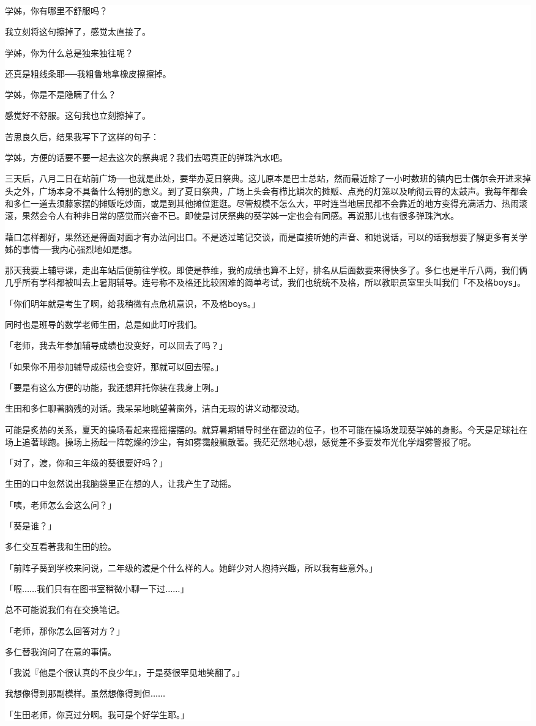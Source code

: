学姊，你有哪里不舒服吗？

我立刻将这句擦掉了，感觉太直接了。

学姊，你为什么总是独来独往呢？

还真是粗线条耶──我粗鲁地拿橡皮擦擦掉。

学姊，你是不是隐瞒了什么？

感觉好不舒服。这句我也立刻擦掉了。

苦思良久后，结果我写下了这样的句子：

学姊，方便的话要不要一起去这次的祭典呢？我们去喝真正的弹珠汽水吧。

三天后，八月二日在站前广场──也就是此处，要举办夏日祭典。这儿原本是巴士总站，然而最近除了一小时数班的镇内巴士偶尔会开进来掉头之外，广场本身不具备什么特别的意义。到了夏日祭典，广场上头会有栉比鳞次的摊贩、点亮的灯笼以及响彻云霄的太鼓声。我每年都会和多仁一道去须藤家摆的摊贩吃炒面，或是到其他摊位逛逛。尽管规模不怎么大，平时连当地居民都不会靠近的地方变得充满活力、热闹滚滚，果然会令人有种非日常的感觉而兴奋不已。即使是讨厌祭典的葵学姊一定也会有同感。再说那儿也有很多弹珠汽水。

藉口怎样都好，果然还是得面对面才有办法问出口。不是透过笔记交谈，而是直接听她的声音、和她说话，可以的话我想要了解更多有关学姊的事情──我内心强烈地如是想。

那天我要上辅导课，走出车站后便前往学校。即使是恭维，我的成绩也算不上好，排名从后面数要来得快多了。多仁也是半斤八两，我们俩几乎所有学科都被叫去上暑期辅导。连号称不及格还比较困难的简单考试，我们也统统不及格，所以教职员室里头叫我们「不及格boys」。

「你们明年就是考生了啊，给我稍微有点危机意识，不及格boys。」

同时也是班导的数学老师生田，总是如此叮咛我们。

「老师，我去年参加辅导成绩也没变好，可以回去了吗？」

「如果你不用参加辅导成绩也会变好，那就可以回去喔。」

「要是有这么方便的功能，我还想拜托你装在我身上咧。」

生田和多仁聊著脑残的对话。我呆呆地眺望著窗外，洁白无瑕的讲义动都没动。

可能是炙热的关系，夏天的操场看起来摇摇摆摆的。就算暑期辅导时坐在窗边的位子，也不可能在操场发现葵学姊的身影。今天是足球社在场上追著球跑。操场上扬起一阵乾燥的沙尘，有如雾霭般飘散著。我茫茫然地心想，感觉差不多要发布光化学烟雾警报了呢。

「对了，渡，你和三年级的葵很要好吗？」

生田的口中忽然说出我脑袋里正在想的人，让我产生了动摇。

「咦，老师怎么会这么问？」

「葵是谁？」

多仁交互看著我和生田的脸。

「前阵子葵到学校来问说，二年级的渡是个什么样的人。她鲜少对人抱持兴趣，所以我有些意外。」

「喔……我们只有在图书室稍微小聊一下过……」

总不可能说我们有在交换笔记。

「老师，那你怎么回答对方？」

多仁替我询问了在意的事情。

「我说『他是个很认真的不良少年』，于是葵很罕见地笑翻了。」

我想像得到那副模样。虽然想像得到但……

「生田老师，你真过分啊。我可是个好学生耶。」
